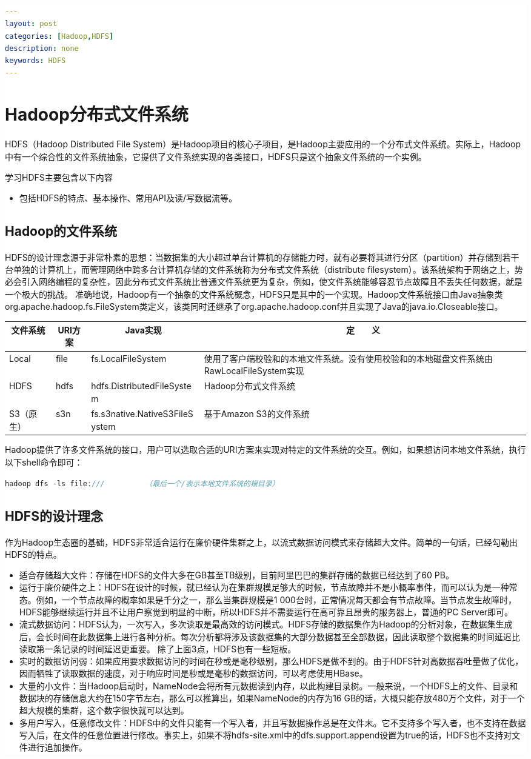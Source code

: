 ```yaml
---
layout: post
categories: [Hadoop,HDFS]
description: none
keywords: HDFS
---
```

# Hadoop分布式文件系统
HDFS（Hadoop Distributed File System）是Hadoop项目的核心子项目，是Hadoop主要应用的一个分布式文件系统。实际上，Hadoop中有一个综合性的文件系统抽象，它提供了文件系统实现的各类接口，HDFS只是这个抽象文件系统的一个实例。

学习HDFS主要包含以下内容
- 包括HDFS的特点、基本操作、常用API及读/写数据流等。

## Hadoop的文件系统
HDFS的设计理念源于非常朴素的思想：当数据集的大小超过单台计算机的存储能力时，就有必要将其进行分区（partition）并存储到若干台单独的计算机上，而管理网络中跨多台计算机存储的文件系统称为分布式文件系统（distribute filesystem）。该系统架构于网络之上，势必会引入网络编程的复杂性，因此分布式文件系统比普通文件系统更为复杂，例如，使文件系统能够容忍节点故障且不丢失任何数据，就是一个极大的挑战。
准确地说，Hadoop有一个抽象的文件系统概念，HDFS只是其中的一个实现。Hadoop文件系统接口由Java抽象类org.apache.hadoop.fs.FileSystem类定义，该类同时还继承了org.apache.hadoop.conf并且实现了Java的java.io.Closeable接口。

| 文件系统    | URI方案    | Java实现                         | 定　　义                                                   |
|---------|----------|--------------------------------|--------------------------------------------------------|
| Local   | file     | fs.LocalFileSystem             | 使用了客户端校验和的本地文件系统。没有使用校验和的本地磁盘文件系统由RawLocalFileSystem实现 |
| HDFS    | hdfs     | hdfs.DistributedFileSystem     | Hadoop分布式文件系统                                          |
| S3（原生）  | s3n      | fs.s3native.NativeS3FileSystem | 基于Amazon S3的文件系统                                       |

Hadoop提供了许多文件系统的接口，用户可以选取合适的URI方案来实现对特定的文件系统的交互。例如，如果想访问本地文件系统，执行以下shell命令即可：
```java
hadoop dfs -ls file:///　　　　　 （最后一个/表示本地文件系统的根目录）
```

## HDFS的设计理念
作为Hadoop生态圈的基础，HDFS非常适合运行在廉价硬件集群之上，以流式数据访问模式来存储超大文件。简单的一句话，已经勾勒出HDFS的特点。
- 适合存储超大文件：存储在HDFS的文件大多在GB甚至TB级别，目前阿里巴巴的集群存储的数据已经达到了60 PB。
- 运行于廉价硬件之上：HDFS在设计的时候，就已经认为在集群规模足够大的时候，节点故障并不是小概率事件，而可以认为是一种常态。例如，一个节点故障的概率如果是千分之一，那么当集群规模是1 000台时，正常情况每天都会有节点故障。当节点发生故障时，HDFS能够继续运行并且不让用户察觉到明显的中断，所以HDFS并不需要运行在高可靠且昂贵的服务器上，普通的PC Server即可。
- 流式数据访问：HDFS认为，一次写入，多次读取是最高效的访问模式。HDFS存储的数据集作为Hadoop的分析对象，在数据集生成后，会长时间在此数据集上进行各种分析。每次分析都将涉及该数据集的大部分数据甚至全部数据，因此读取整个数据集的时间延迟比读取第一条记录的时间延迟更重要。
除了上面3点，HDFS也有一些短板。
- 实时的数据访问弱：如果应用要求数据访问的时间在秒或是毫秒级别，那么HDFS是做不到的。由于HDFS针对高数据吞吐量做了优化，因而牺牲了读取数据的速度，对于响应时间是秒或是毫秒的数据访问，可以考虑使用HBase。
- 大量的小文件：当Hadoop启动时，NameNode会将所有元数据读到内存，以此构建目录树。一般来说，一个HDFS上的文件、目录和数据块的存储信息大约在150字节左右，那么可以推算出，如果NameNode的内存为16 GB的话，大概只能存放480万个文件，对于一个超大规模的集群，这个数字很快就可以达到。
- 多用户写入，任意修改文件：HDFS中的文件只能有一个写入者，并且写数据操作总是在文件末。它不支持多个写入者，也不支持在数据写入后，在文件的任意位置进行修改。事实上，如果不将hdfs-site.xml中的dfs.support.append设置为true的话，HDFS也不支持对文件进行追加操作。
